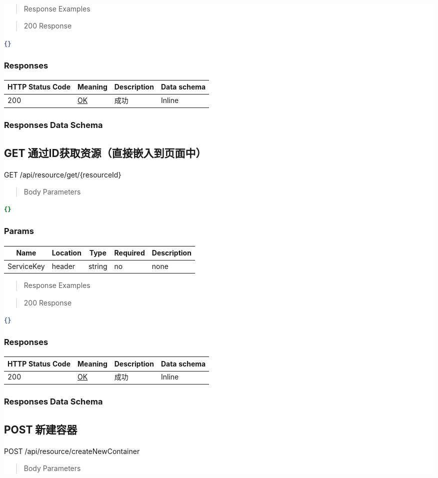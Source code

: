 > Response Examples

> 200 Response

```json
{}
```

### Responses

| HTTP Status Code | Meaning                                                 | Description | Data schema |
| ---------------- | ------------------------------------------------------- | ----------- | ----------- |
| 200              | [OK](https://tools.ietf.org/html/rfc7231#section-6.3.1) | 成功        | Inline      |

### Responses Data Schema

## GET 通过ID获取资源（直接嵌入到页面中）

GET /api/resource/get/{resourceId}

> Body Parameters

```yaml
{}

```

### Params

| Name       | Location | Type   | Required | Description |
| ---------- | -------- | ------ | -------- | ----------- |
| ServiceKey | header   | string | no      | none        |

> Response Examples

> 200 Response

```json
{}
```

### Responses

| HTTP Status Code | Meaning                                                 | Description | Data schema |
| ---------------- | ------------------------------------------------------- | ----------- | ----------- |
| 200              | [OK](https://tools.ietf.org/html/rfc7231#section-6.3.1) | 成功        | Inline      |

### Responses Data Schema

## POST 新建容器

POST /api/resource/createNewContainer

> Body Parameters
